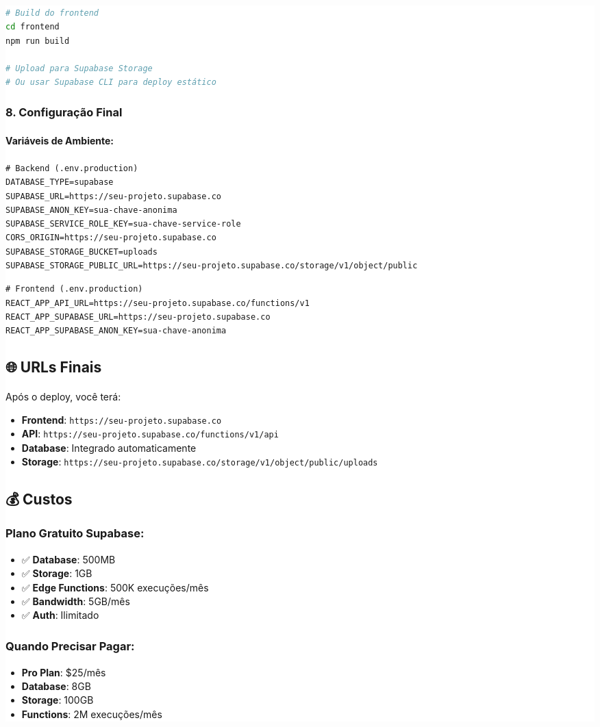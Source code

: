 ```bash
# Build do frontend
cd frontend
npm run build

# Upload para Supabase Storage
# Ou usar Supabase CLI para deploy estático
```

### **8. Configuração Final**

#### **Variáveis de Ambiente:**

```env
# Backend (.env.production)
DATABASE_TYPE=supabase
SUPABASE_URL=https://seu-projeto.supabase.co
SUPABASE_ANON_KEY=sua-chave-anonima
SUPABASE_SERVICE_ROLE_KEY=sua-chave-service-role
CORS_ORIGIN=https://seu-projeto.supabase.co
SUPABASE_STORAGE_BUCKET=uploads
SUPABASE_STORAGE_PUBLIC_URL=https://seu-projeto.supabase.co/storage/v1/object/public
```

```env
# Frontend (.env.production)
REACT_APP_API_URL=https://seu-projeto.supabase.co/functions/v1
REACT_APP_SUPABASE_URL=https://seu-projeto.supabase.co
REACT_APP_SUPABASE_ANON_KEY=sua-chave-anonima
```

## 🌐 **URLs Finais**

Após o deploy, você terá:

- **Frontend**: `https://seu-projeto.supabase.co`
- **API**: `https://seu-projeto.supabase.co/functions/v1/api`
- **Database**: Integrado automaticamente
- **Storage**: `https://seu-projeto.supabase.co/storage/v1/object/public/uploads`

## 💰 **Custos**

### **Plano Gratuito Supabase:**
- ✅ **Database**: 500MB
- ✅ **Storage**: 1GB
- ✅ **Edge Functions**: 500K execuções/mês
- ✅ **Bandwidth**: 5GB/mês
- ✅ **Auth**: Ilimitado

### **Quando Precisar Pagar:**
- **Pro Plan**: $25/mês
- **Database**: 8GB
- **Storage**: 100GB
- **Functions**: 2M execuções/mês
